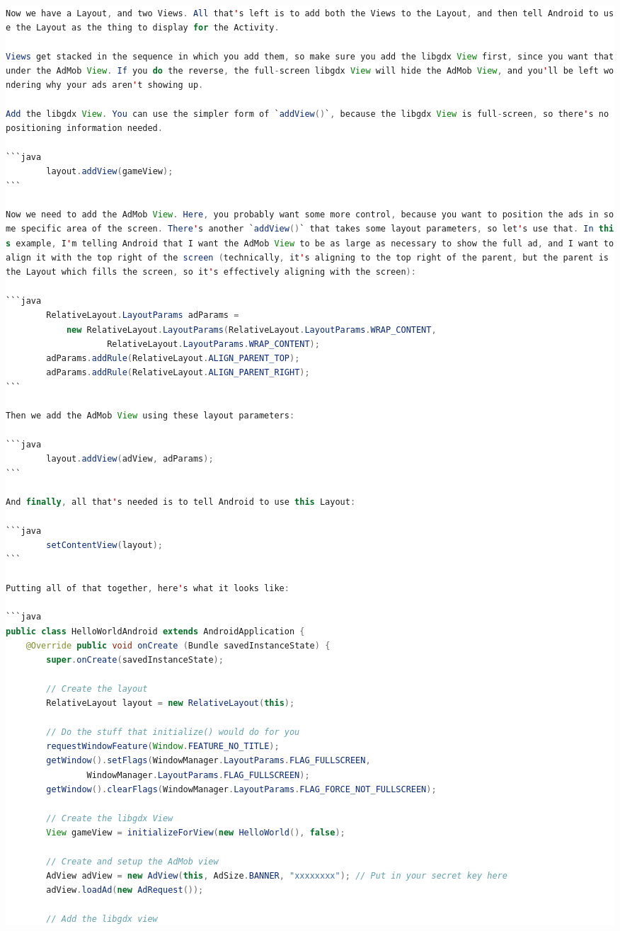 ````java
Now we have a Layout, and two Views. All that's left is to add both the Views to the Layout, and then tell Android to use the Layout as the thing to display for the Activity.

Views get stacked in the sequence in which you add them, so make sure you add the libgdx View first, since you want that under the AdMob View. If you do the reverse, the full-screen libgdx View will hide the AdMob View, and you'll be left wondering why your ads aren't showing up.

Add the libgdx View. You can use the simpler form of `addView()`, because the libgdx View is full-screen, so there's no positioning information needed.

```java
        layout.addView(gameView);
```

Now we need to add the AdMob View. Here, you probably want some more control, because you want to position the ads in some specific area of the screen. There's another `addView()` that takes some layout parameters, so let's use that. In this example, I'm telling Android that I want the AdMob View to be as large as necessary to show the full ad, and I want to align it with the top right of the screen (technically, it's aligning to the top right of the parent, but the parent is the Layout which fills the screen, so it's effectively aligning with the screen):

```java
        RelativeLayout.LayoutParams adParams = 
        	new RelativeLayout.LayoutParams(RelativeLayout.LayoutParams.WRAP_CONTENT, 
        			RelativeLayout.LayoutParams.WRAP_CONTENT);
        adParams.addRule(RelativeLayout.ALIGN_PARENT_TOP);
        adParams.addRule(RelativeLayout.ALIGN_PARENT_RIGHT);
```

Then we add the AdMob View using these layout parameters:

```java
        layout.addView(adView, adParams);
```

And finally, all that's needed is to tell Android to use this Layout:

```java
        setContentView(layout);
```

Putting all of that together, here's what it looks like:

```java
public class HelloWorldAndroid extends AndroidApplication {
    @Override public void onCreate (Bundle savedInstanceState) {
        super.onCreate(savedInstanceState);

        // Create the layout
        RelativeLayout layout = new RelativeLayout(this);

        // Do the stuff that initialize() would do for you
        requestWindowFeature(Window.FEATURE_NO_TITLE);
        getWindow().setFlags(WindowManager.LayoutParams.FLAG_FULLSCREEN, 
        		WindowManager.LayoutParams.FLAG_FULLSCREEN);
        getWindow().clearFlags(WindowManager.LayoutParams.FLAG_FORCE_NOT_FULLSCREEN);

        // Create the libgdx View
        View gameView = initializeForView(new HelloWorld(), false);

        // Create and setup the AdMob view
        AdView adView = new AdView(this, AdSize.BANNER, "xxxxxxxx"); // Put in your secret key here
        adView.loadAd(new AdRequest());

        // Add the libgdx view
````